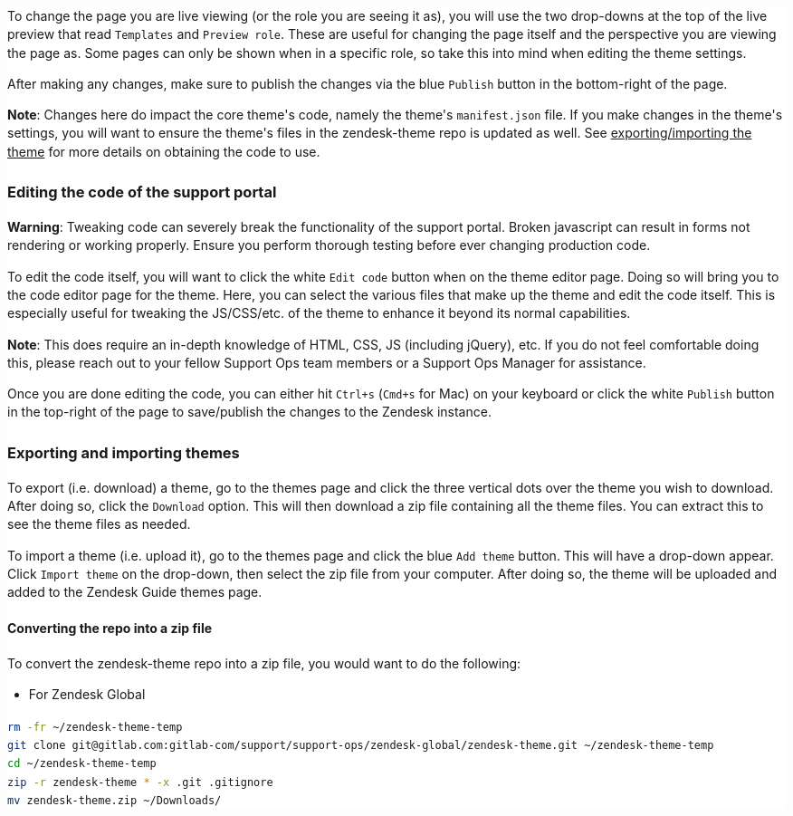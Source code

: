 To change the page you are live viewing (or the role you are seeing it as), you
will use the two drop-downs at the top of the live preview that read `Templates`
and `Preview role`. These are useful for changing the page itself and the
perspective you are viewing the page as. Some pages can only be shown when in a
specific role, so take this into mind when editing the theme settings.

After making any changes, make sure to publish the changes via the blue
`Publish` button in the bottom-right of the page.

**Note**: Changes here do impact the core theme's code, namely the theme's
`manifest.json` file. If you make changes in the theme's settings, you will want
to ensure the theme's files in the zendesk-theme repo is updated as well. See
[exporting/importing the theme](#exporting-and-importing-themes) for more
details on obtaining the code to use.

### Editing the code of the support portal

**Warning**: Tweaking code can severely break the functionality of the support
portal. Broken javascript can result in forms not rendering or working properly.
Ensure you perform thorough testing before ever changing production code.

To edit the code itself, you will want to click the white `Edit code` button
when on the theme editor page. Doing so will bring you to the code editor page
for the theme. Here, you can select the various files that make up the theme and
edit the code itself. This is especially useful for tweaking the JS/CSS/etc. of
the theme to enhance it beyond its normal capabilities.

**Note**: This does require an in-depth knowledge of HTML, CSS, JS (including
jQuery), etc. If you do not feel comfortable doing this, please reach out to
your fellow Support Ops team members or a Support Ops Manager for assistance.

Once you are done editing the code, you can either hit `Ctrl+s` (`Cmd+s` for
Mac) on your keyboard or click the white `Publish` button in the top-right of
the page to save/publish the changes to the Zendesk instance.

### Exporting and importing themes

To export (i.e. download) a theme, go to the themes page and click the three
vertical dots over the theme you wish to download. After doing so, click the
`Download` option. This will then download a zip file containing all the theme
files. You can extract this to see the theme files as needed.

To import a theme (i.e. upload it), go to the themes page and click the blue
`Add theme` button. This will have a drop-down appear. Click `Import theme` on
the drop-down, then select the zip file from your computer. After doing so, the
theme will be uploaded and added to the Zendesk Guide themes page.

#### Converting the repo into a zip file

To convert the zendesk-theme repo into a zip file, you would want to do the
following:

* For Zendesk Global

```bash
rm -fr ~/zendesk-theme-temp
git clone git@gitlab.com:gitlab-com/support/support-ops/zendesk-global/zendesk-theme.git ~/zendesk-theme-temp
cd ~/zendesk-theme-temp
zip -r zendesk-theme * -x .git .gitignore
mv zendesk-theme.zip ~/Downloads/
```
